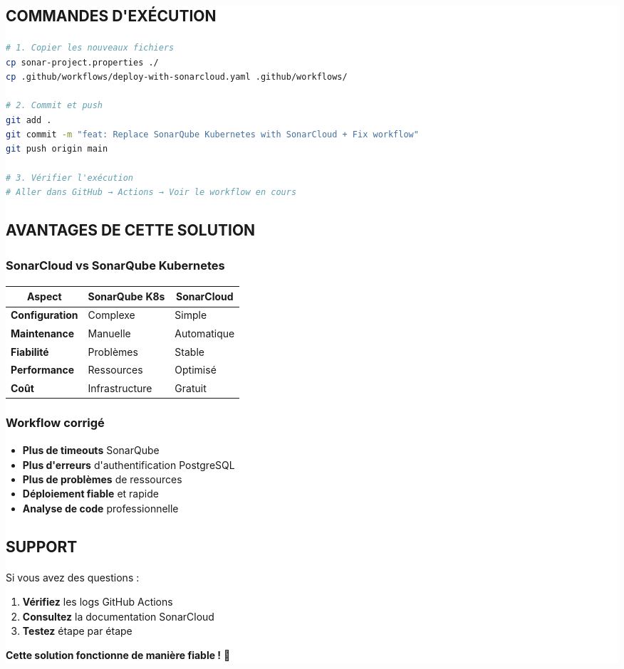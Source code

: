 ##  COMMANDES D'EXÉCUTION

```bash
# 1. Copier les nouveaux fichiers
cp sonar-project.properties ./
cp .github/workflows/deploy-with-sonarcloud.yaml .github/workflows/

# 2. Commit et push
git add .
git commit -m "feat: Replace SonarQube Kubernetes with SonarCloud + Fix workflow"
git push origin main

# 3. Vérifier l'exécution
# Aller dans GitHub → Actions → Voir le workflow en cours
```

##  AVANTAGES DE CETTE SOLUTION

###  SonarCloud vs SonarQube Kubernetes
| Aspect | SonarQube K8s | SonarCloud |
|--------|---------------|------------|
| **Configuration** |  Complexe |  Simple |
| **Maintenance** |  Manuelle |  Automatique |
| **Fiabilité** |  Problèmes | Stable |
| **Performance** |  Ressources |  Optimisé |
| **Coût** |  Infrastructure |  Gratuit |

###  Workflow corrigé
- **Plus de timeouts** SonarQube
- **Plus d'erreurs** d'authentification PostgreSQL
- **Plus de problèmes** de ressources
- **Déploiement fiable** et rapide
- **Analyse de code** professionnelle

##  SUPPORT

Si vous avez des questions :
1. **Vérifiez** les logs GitHub Actions
2. **Consultez** la documentation SonarCloud
3. **Testez** étape par étape

**Cette solution fonctionne de manière fiable !** 🎉

